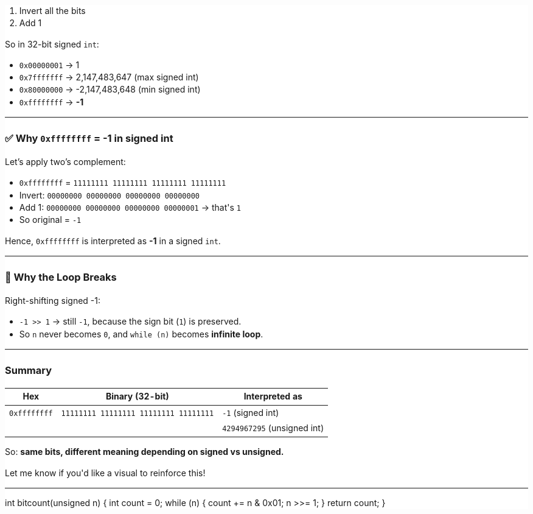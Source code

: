1. Invert all the bits
2. Add 1

So in 32-bit signed `int`:

- `0x00000001` → 1
- `0x7fffffff` → 2,147,483,647 (max signed int)
- `0x80000000` → -2,147,483,648 (min signed int)
- `0xffffffff` → **-1**

---

### ✅ Why `0xffffffff` = -1 in signed int

Let’s apply two’s complement:

- `0xffffffff` = `11111111 11111111 11111111 11111111`
- Invert: `00000000 00000000 00000000 00000000`
- Add 1: `00000000 00000000 00000000 00000001` → that's `1`
- So original = `-1`

Hence, `0xffffffff` is interpreted as **-1** in a signed `int`.

---

### 🚫 Why the Loop Breaks

Right-shifting signed -1:

- `-1 >> 1` → still `-1`, because the sign bit (`1`) is preserved.
- So `n` never becomes `0`, and `while (n)` becomes **infinite loop**.

---

### Summary

| Hex          | Binary (32-bit)                       | Interpreted as              |
| ------------ | ------------------------------------- | --------------------------- |
| `0xffffffff` | `11111111 11111111 11111111 11111111` | `-1` (signed int)           |
|              |                                       | `4294967295` (unsigned int) |

So: **same bits, different meaning depending on signed vs unsigned.**

Let me know if you'd like a visual to reinforce this!

---

int bitcount(unsigned n) {
int count = 0;
while (n) {
count += n & 0x01;
n >>= 1;
}
return count;
}
